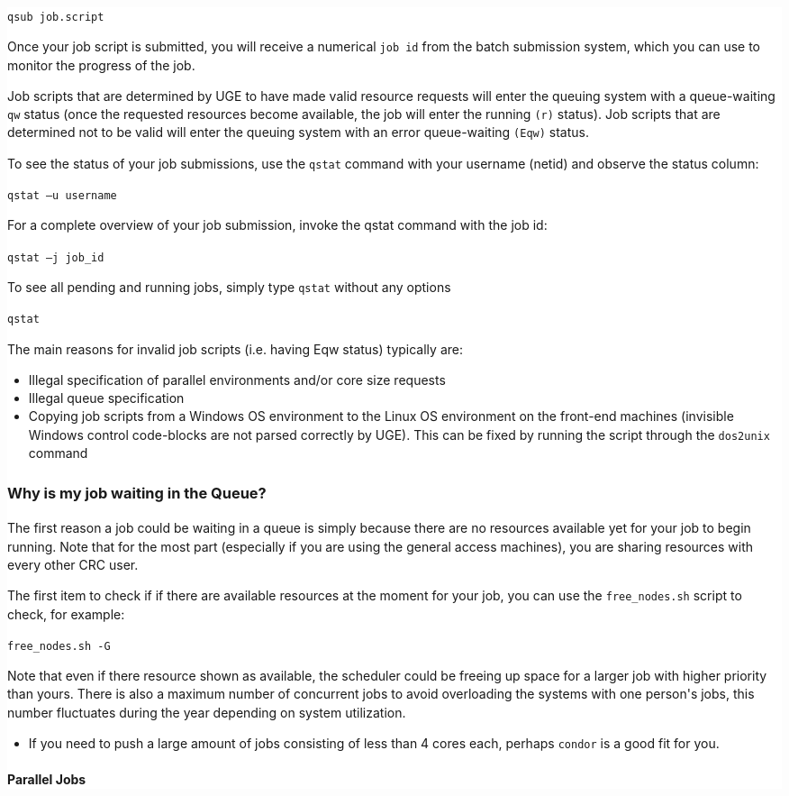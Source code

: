 ``` shell
qsub job.script
```

Once your job script is submitted, you will receive a numerical `job id` from the batch submission system, which you can use to monitor the progress of the job.

Job scripts that are determined by UGE to have made valid resource requests will enter the queuing system with a queue-waiting `qw` status (once the requested resources become available, the job will enter the running `(r)` status). Job scripts that are determined not to be valid will enter the queuing system with an error queue-waiting `(Eqw)` status.

To see the status of your job submissions, use the `qstat` command with your username (netid) and observe the status column:

``` shell
qstat –u username
```

For a complete overview of your job submission, invoke the qstat command with the job id:

``` shell
qstat –j job_id
```

To see all pending and running jobs, simply type `qstat` without any options

``` shell
qstat
```

The main reasons for invalid job scripts (i.e. having Eqw status) typically are:

- Illegal specification of parallel environments and/or core size requests
- Illegal queue specification
- Copying job scripts from a Windows OS environment to the Linux OS environment on the front-end machines (invisible Windows control code-blocks are not parsed correctly by UGE). This can be fixed by running the script through the `dos2unix` command

### Why is my job waiting in the Queue?

The first reason a job could be waiting in a queue is simply because there are no resources available yet for your job to begin running. Note that for the most part (especially if you are using the general access machines), you are sharing resources with every other CRC user.

The first item to check if if there are available resources at the moment for your job, you can use the `free_nodes.sh` script to check, for example:

    free_nodes.sh -G

Note that even if there resource shown as available, the scheduler could be freeing up space for a larger job with higher priority than yours. There is also a maximum number of concurrent jobs to avoid overloading the systems with one person's jobs, this number fluctuates during the year depending on system utilization.

- If you need to push a large amount of jobs consisting of less than 4 cores each, perhaps `condor` is a good fit for you.

#### Parallel Jobs

